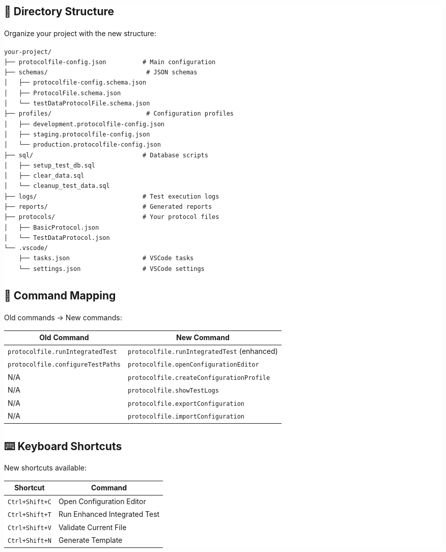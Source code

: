 ## 📁 Directory Structure

Organize your project with the new structure:

```
your-project/
├── protocolfile-config.json          # Main configuration
├── schemas/                           # JSON schemas
│   ├── protocolfile-config.schema.json
│   ├── ProtocolFile.schema.json
│   └── testDataProtocolFile.schema.json
├── profiles/                          # Configuration profiles
│   ├── development.protocolfile-config.json
│   ├── staging.protocolfile-config.json
│   └── production.protocolfile-config.json
├── sql/                              # Database scripts
│   ├── setup_test_db.sql
│   ├── clear_data.sql
│   └── cleanup_test_data.sql
├── logs/                             # Test execution logs
├── reports/                          # Generated reports
├── protocols/                        # Your protocol files
│   ├── BasicProtocol.json
│   └── TestDataProtocol.json
└── .vscode/
    ├── tasks.json                    # VSCode tasks
    └── settings.json                 # VSCode settings
```

## 🔄 Command Mapping

Old commands → New commands:

| Old Command | New Command |
|-------------|-------------|
| `protocolfile.runIntegratedTest` | `protocolfile.runIntegratedTest` (enhanced) |
| `protocolfile.configureTestPaths` | `protocolfile.openConfigurationEditor` |
| N/A | `protocolfile.createConfigurationProfile` |
| N/A | `protocolfile.showTestLogs` |
| N/A | `protocolfile.exportConfiguration` |
| N/A | `protocolfile.importConfiguration` |

## ⌨️ Keyboard Shortcuts

New shortcuts available:

| Shortcut | Command |
|----------|---------|
| `Ctrl+Shift+C` | Open Configuration Editor |
| `Ctrl+Shift+T` | Run Enhanced Integrated Test |
| `Ctrl+Shift+V` | Validate Current File |
| `Ctrl+Shift+N` | Generate Template |
